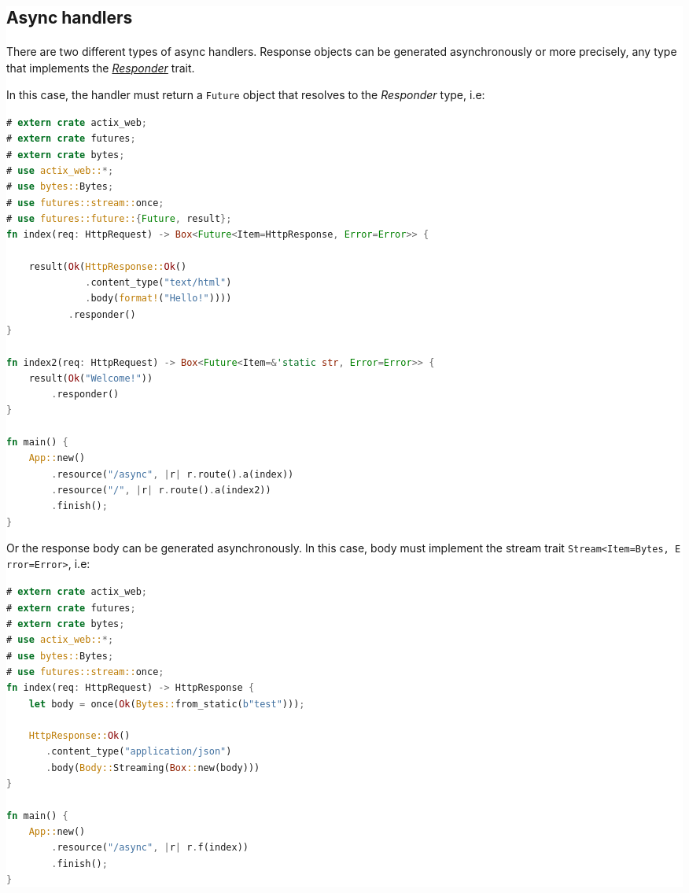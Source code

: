 ## Async handlers

There are two different types of async handlers. Response objects can be generated asynchronously
or more precisely, any type that implements the [*Responder*](../../actix-web/actix_web/trait.Responder.html) trait.

In this case, the handler must return a `Future` object that resolves to the *Responder* type, i.e:

```rust
# extern crate actix_web;
# extern crate futures;
# extern crate bytes;
# use actix_web::*;
# use bytes::Bytes;
# use futures::stream::once;
# use futures::future::{Future, result};
fn index(req: HttpRequest) -> Box<Future<Item=HttpResponse, Error=Error>> {

    result(Ok(HttpResponse::Ok()
              .content_type("text/html")
              .body(format!("Hello!"))))
           .responder()
}

fn index2(req: HttpRequest) -> Box<Future<Item=&'static str, Error=Error>> {
    result(Ok("Welcome!"))
        .responder()
}

fn main() {
    App::new()
        .resource("/async", |r| r.route().a(index))
        .resource("/", |r| r.route().a(index2))
        .finish();
}
```

Or the response body can be generated asynchronously. In this case, body
must implement the stream trait `Stream<Item=Bytes, Error=Error>`, i.e:

```rust
# extern crate actix_web;
# extern crate futures;
# extern crate bytes;
# use actix_web::*;
# use bytes::Bytes;
# use futures::stream::once;
fn index(req: HttpRequest) -> HttpResponse {
    let body = once(Ok(Bytes::from_static(b"test")));

    HttpResponse::Ok()
       .content_type("application/json")
       .body(Body::Streaming(Box::new(body)))
}

fn main() {
    App::new()
        .resource("/async", |r| r.f(index))
        .finish();
}
```
